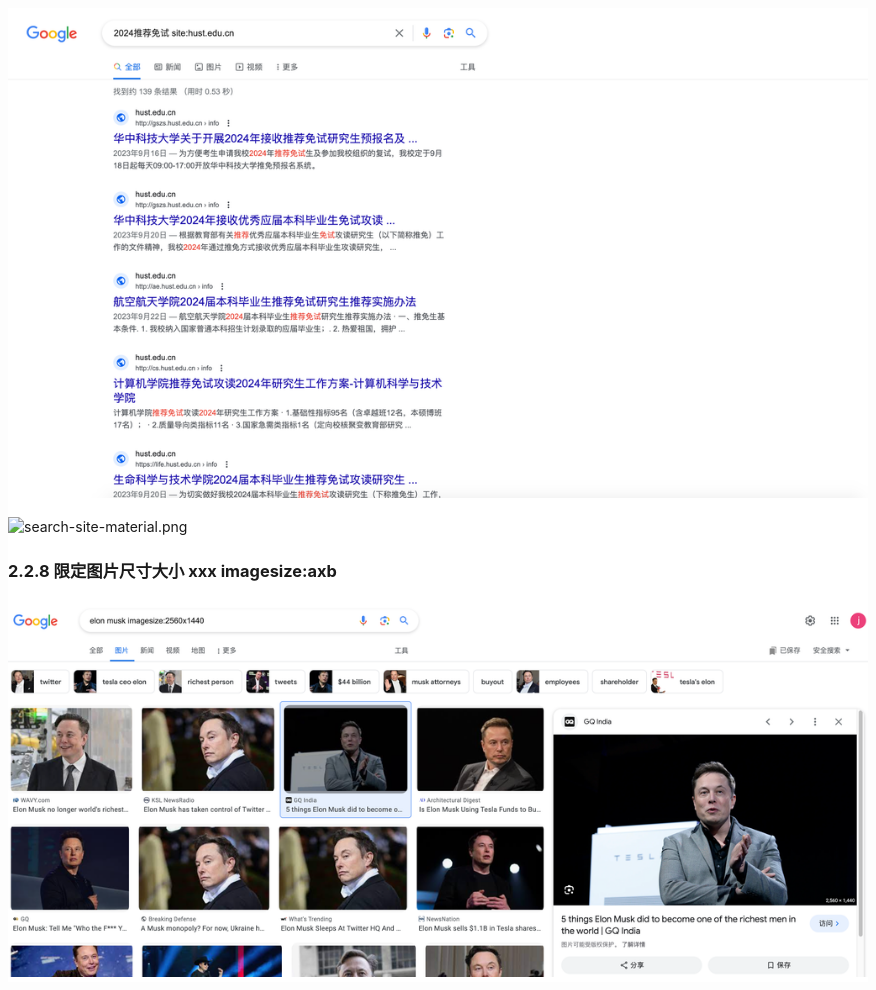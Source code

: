 
![site-search-edu.png](images%2Fsite-search-edu.png)


![search-site-material.png](images%2Fsearch-site-material.png)


### 2.2.8 限定图片尺寸大小 xxx imagesize:axb


![imagesize-demo.png](images%2Fimagesize-demo.png)
